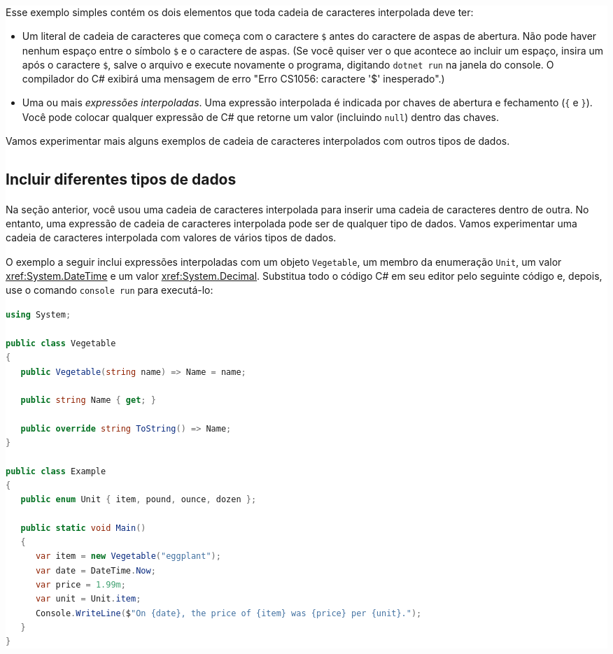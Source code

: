 Esse exemplo simples contém os dois elementos que toda cadeia de caracteres interpolada deve ter: 

- Um literal de cadeia de caracteres que começa com o caractere `$` antes do caractere de aspas de abertura. Não pode haver nenhum espaço entre o símbolo `$` e o caractere de aspas. (Se você quiser ver o que acontece ao incluir um espaço, insira um após o caractere `$`, salve o arquivo e execute novamente o programa, digitando `dotnet run` na janela do console. O compilador do C# exibirá uma mensagem de erro "Erro CS1056: caractere '$' inesperado".) 

- Uma ou mais *expressões interpoladas*. Uma expressão interpolada é indicada por chaves de abertura e fechamento (`{` e `}`). Você pode colocar qualquer expressão de C# que retorne um valor (incluindo `null`) dentro das chaves. 

Vamos experimentar mais alguns exemplos de cadeia de caracteres interpolados com outros tipos de dados.
    
## <a name="include-different-data-types"></a>Incluir diferentes tipos de dados

Na seção anterior, você usou uma cadeia de caracteres interpolada para inserir uma cadeia de caracteres dentro de outra. No entanto, uma expressão de cadeia de caracteres interpolada pode ser de qualquer tipo de dados. Vamos experimentar uma cadeia de caracteres interpolada com valores de vários tipos de dados. 
    
O exemplo a seguir inclui expressões interpoladas com um objeto `Vegetable`, um membro da enumeração `Unit`, um valor <xref:System.DateTime> e um valor <xref:System.Decimal>. Substitua todo o código C# em seu editor pelo seguinte código e, depois, use o comando `console run` para executá-lo:

```csharp
using System;

public class Vegetable
{
   public Vegetable(string name) => Name = name;
   
   public string Name { get; }
   
   public override string ToString() => Name;
}

public class Example
{
   public enum Unit { item, pound, ounce, dozen };
   
   public static void Main()
   {
      var item = new Vegetable("eggplant");
      var date = DateTime.Now;
      var price = 1.99m;
      var unit = Unit.item;
      Console.WriteLine($"On {date}, the price of {item} was {price} per {unit}.");
   }
}
```
    